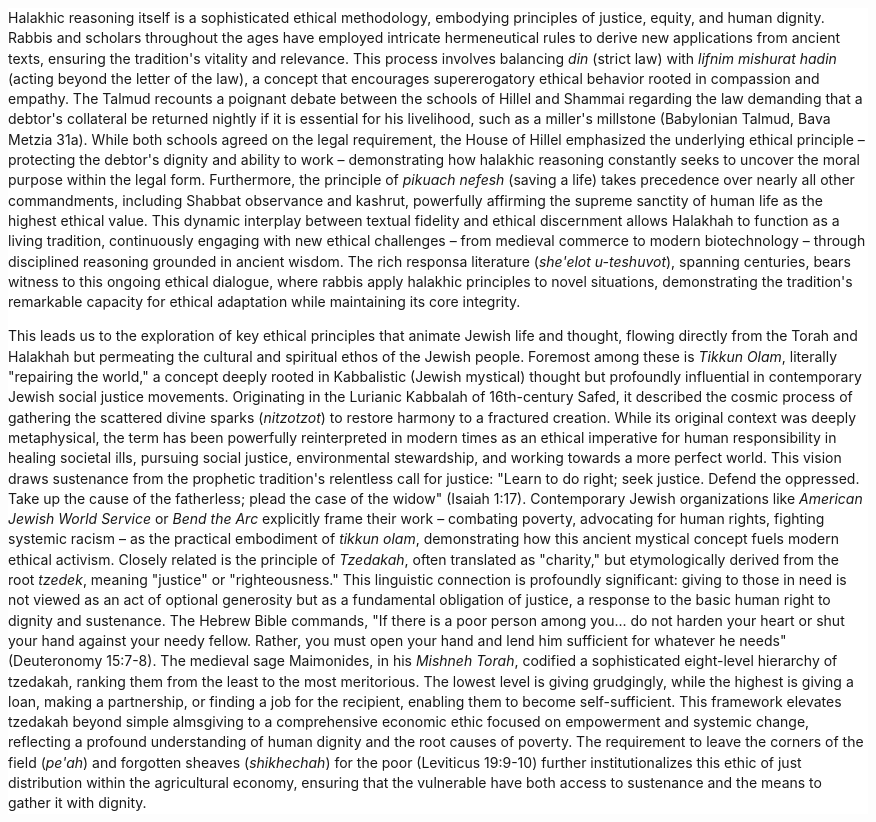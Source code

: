 Halakhic reasoning itself is a sophisticated ethical methodology, embodying principles of justice, equity, and human dignity. Rabbis and scholars throughout the ages have employed intricate hermeneutical rules to derive new applications from ancient texts, ensuring the tradition's vitality and relevance. This process involves balancing *din* (strict law) with *lifnim mishurat hadin* (acting beyond the letter of the law), a concept that encourages supererogatory ethical behavior rooted in compassion and empathy. The Talmud recounts a poignant debate between the schools of Hillel and Shammai regarding the law demanding that a debtor's collateral be returned nightly if it is essential for his livelihood, such as a miller's millstone (Babylonian Talmud, Bava Metzia 31a). While both schools agreed on the legal requirement, the House of Hillel emphasized the underlying ethical principle – protecting the debtor's dignity and ability to work – demonstrating how halakhic reasoning constantly seeks to uncover the moral purpose within the legal form. Furthermore, the principle of *pikuach nefesh* (saving a life) takes precedence over nearly all other commandments, including Shabbat observance and kashrut, powerfully affirming the supreme sanctity of human life as the highest ethical value. This dynamic interplay between textual fidelity and ethical discernment allows Halakhah to function as a living tradition, continuously engaging with new ethical challenges – from medieval commerce to modern biotechnology – through disciplined reasoning grounded in ancient wisdom. The rich responsa literature (*she'elot u-teshuvot*), spanning centuries, bears witness to this ongoing ethical dialogue, where rabbis apply halakhic principles to novel situations, demonstrating the tradition's remarkable capacity for ethical adaptation while maintaining its core integrity.

This leads us to the exploration of key ethical principles that animate Jewish life and thought, flowing directly from the Torah and Halakhah but permeating the cultural and spiritual ethos of the Jewish people. Foremost among these is *Tikkun Olam*, literally "repairing the world," a concept deeply rooted in Kabbalistic (Jewish mystical) thought but profoundly influential in contemporary Jewish social justice movements. Originating in the Lurianic Kabbalah of 16th-century Safed, it described the cosmic process of gathering the scattered divine sparks (*nitzotzot*) to restore harmony to a fractured creation. While its original context was deeply metaphysical, the term has been powerfully reinterpreted in modern times as an ethical imperative for human responsibility in healing societal ills, pursuing social justice, environmental stewardship, and working towards a more perfect world. This vision draws sustenance from the prophetic tradition's relentless call for justice: "Learn to do right; seek justice. Defend the oppressed. Take up the cause of the fatherless; plead the case of the widow" (Isaiah 1:17). Contemporary Jewish organizations like *American Jewish World Service* or *Bend the Arc* explicitly frame their work – combating poverty, advocating for human rights, fighting systemic racism – as the practical embodiment of *tikkun olam*, demonstrating how this ancient mystical concept fuels modern ethical activism. Closely related is the principle of *Tzedakah*, often translated as "charity," but etymologically derived from the root *tzedek*, meaning "justice" or "righteousness." This linguistic connection is profoundly significant: giving to those in need is not viewed as an act of optional generosity but as a fundamental obligation of justice, a response to the basic human right to dignity and sustenance. The Hebrew Bible commands, "If there is a poor person among you... do not harden your heart or shut your hand against your needy fellow. Rather, you must open your hand and lend him sufficient for whatever he needs" (Deuteronomy 15:7-8). The medieval sage Maimonides, in his *Mishneh Torah*, codified a sophisticated eight-level hierarchy of tzedakah, ranking them from the least to the most meritorious. The lowest level is giving grudgingly, while the highest is giving a loan, making a partnership, or finding a job for the recipient, enabling them to become self-sufficient. This framework elevates tzedakah beyond simple almsgiving to a comprehensive economic ethic focused on empowerment and systemic change, reflecting a profound understanding of human dignity and the root causes of poverty. The requirement to leave the corners of the field (*pe'ah*) and forgotten sheaves (*shikhechah*) for the poor (Leviticus 19:9-10) further institutionalizes this ethic of just distribution within the agricultural economy, ensuring that the vulnerable have both access to sustenance and the means to gather it with dignity.
